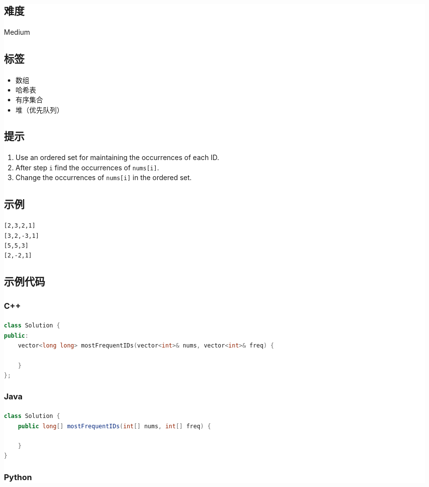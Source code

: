 
## 难度

Medium

## 标签

- 数组
- 哈希表
- 有序集合
- 堆（优先队列）

## 提示

1. Use an ordered set for maintaining the occurrences of each ID.
2. After step <code>i</code> find the occurrences of <code>nums[i]</code>.
3. Change the occurrences of <code>nums[i]</code> in the ordered set.

## 示例

```
[2,3,2,1]
[3,2,-3,1]
[5,5,3]
[2,-2,1]
```

## 示例代码

### C++

```cpp
class Solution {
public:
    vector<long long> mostFrequentIDs(vector<int>& nums, vector<int>& freq) {
        
    }
};
```

### Java

```java
class Solution {
    public long[] mostFrequentIDs(int[] nums, int[] freq) {
        
    }
}
```

### Python
